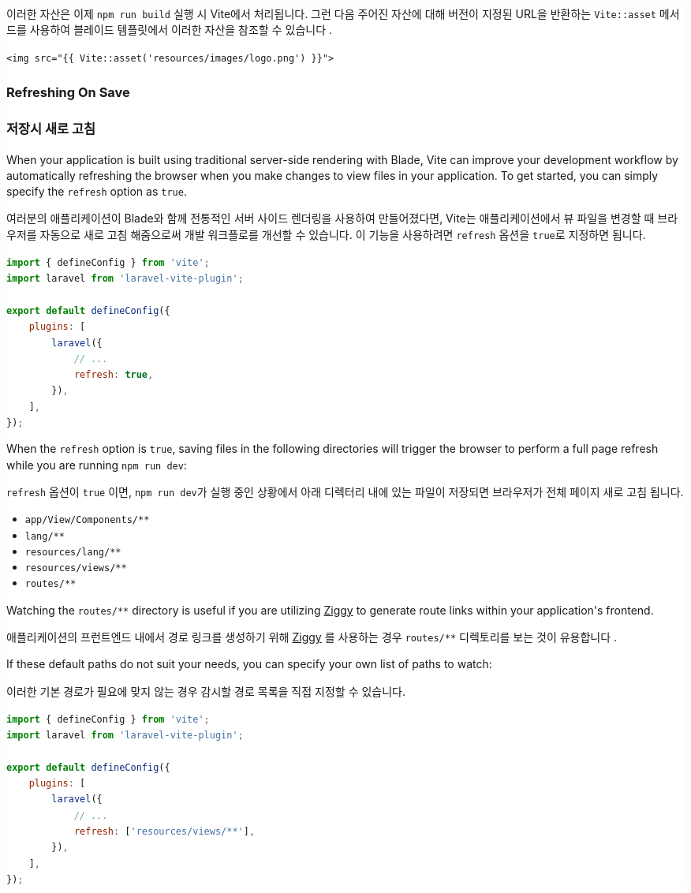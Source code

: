 이러한 자산은 이제 `npm run build` 실행 시 Vite에서 처리됩니다. 그런 다음 주어진 자산에 대해 버전이 지정된 URL을 반환하는 `Vite::asset` 메서드를 사용하여 블레이드 템플릿에서 이러한 자산을 참조할 수 있습니다 .

```blade
<img src="{{ Vite::asset('resources/images/logo.png') }}">
```

<a name="blade-refreshing-on-save"></a>
### Refreshing On Save
### 저장시 새로 고침

When your application is built using traditional server-side rendering with Blade, Vite can improve your development workflow by automatically refreshing the browser when you make changes to view files in your application. To get started, you can simply specify the `refresh` option as `true`.

여러분의 애플리케이션이 Blade와 함께 전통적인 서버 사이드 렌더링을 사용하여 만들어졌다면, Vite는 애플리케이션에서 뷰 파일을 변경할 때 브라우저를 자동으로 새로 고침 해줌으로써 개발 워크플로를 개선할 수 있습니다. 이 기능을 사용하려면 `refresh` 옵션을 `true`로 지정하면 됩니다.

```js
import { defineConfig } from 'vite';
import laravel from 'laravel-vite-plugin';

export default defineConfig({
    plugins: [
        laravel({
            // ...
            refresh: true,
        }),
    ],
});
```

When the `refresh` option is `true`, saving files in the following directories will trigger the browser to perform a full page refresh while you are running `npm run dev`:

`refresh` 옵션이 `true` 이면, `npm run dev`가 실행 중인 상황에서 아래 디렉터리 내에 있는 파일이 저장되면 브라우저가 전체 페이지 새로 고침 됩니다.

- `app/View/Components/**`
- `lang/**`
- `resources/lang/**`
- `resources/views/**`
- `routes/**`

Watching the `routes/**` directory is useful if you are utilizing [Ziggy](https://github.com/tighten/ziggy) to generate route links within your application's frontend.

애플리케이션의 프런트엔드 내에서 경로 링크를 생성하기 위해 [Ziggy](https://github.com/tighten/ziggy) 를 사용하는 경우 `routes/**` 디렉토리를 보는 것이 유용합니다 .

If these default paths do not suit your needs, you can specify your own list of paths to watch:

이러한 기본 경로가 필요에 맞지 않는 경우 감시할 경로 목록을 직접 지정할 수 있습니다.

```js
import { defineConfig } from 'vite';
import laravel from 'laravel-vite-plugin';

export default defineConfig({
    plugins: [
        laravel({
            // ...
            refresh: ['resources/views/**'],
        }),
    ],
});
```

